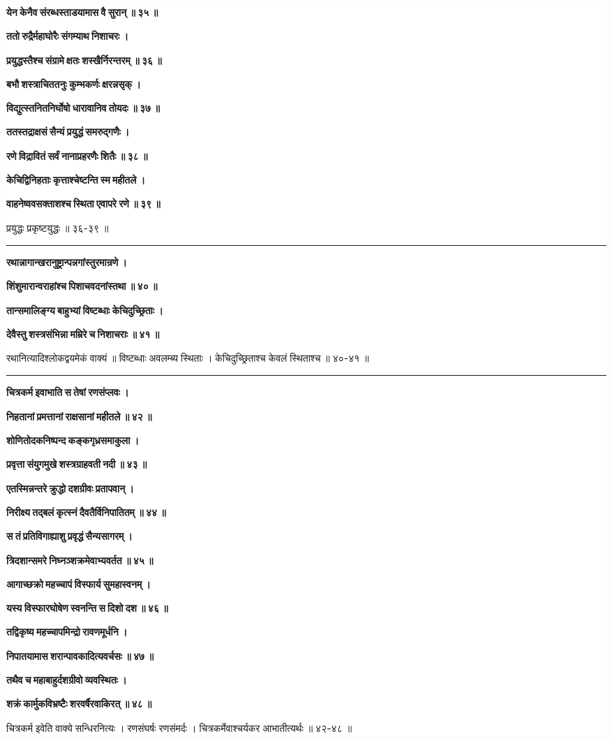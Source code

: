 **येन केनैव संरब्धस्ताडयामास वै सुरान् ॥ ३५ ॥**

**ततो रुद्रैर्महाघोरैः संगम्याथ निशाचरः ।**

**प्रयुद्धस्तैश्च संग्रामे क्षतः शस्खैर्निरन्तरम् ॥ ३६ ॥**

**बभौ शस्त्राचिततनुः कुम्भकर्णः क्षरन्नसृक् ।**

**विद्युत्स्तनितनिर्घोषो धारावानिव तोयदः ॥ ३७ ॥**

**ततस्तद्राक्षसं सैन्यं प्रयुद्धं समरुद्गणैः ।**

**रणे विद्रावितं सर्वं नानाप्रहरणैः शितैः ॥ ३८ ॥**

**केचिद्विनिहताः कृत्ताश्चेष्टन्ति स्म महीतले ।**

**वाहनेष्ववसक्ताशश्च स्थिता एवापरे रणे ॥ ३९ ॥**

प्रयुद्धः प्रकृष्टयुद्धः ॥ ३६-३९ ॥

****

**रथान्नागान्खरानुष्ट्रान्पन्नगांस्तुरमान्रणे ।**

**शिंशुमारान्वराहांश्च पिशाचवदनांस्तथा ॥ ४० ॥**

**तान्समालिङ्ग्य बाहुभ्यां विष्टब्धाः केचिदुच्छ्रिताः ।**

**देवैस्तु शस्त्रसंभिन्ना मम्रिरे च निशाचराः ॥ ४१ ॥**

रथानित्यादिश्लोकद्वयमेकं वाक्यं ॥ विष्टब्धाः अवलम्ब्य स्थिताः । केचिदुच्छ्रिताश्च केवलं स्थिताश्च ॥ ४०-४१ ॥

****

**चित्रकर्म इवाभाति स तेषां रणसंप्लवः ।**

**निहतानां प्रमत्तानां राक्षसानां महीतले ॥ ४२ ॥**

**शोणितोदकनिष्पन्द कङ्कगृध्रसमाकुला ।**

**प्रवृत्ता संयुगमुखे शस्त्रग्राहवती नदी ॥ ४३ ॥**

**एतस्मिन्नन्तरे क्रुद्धो दशग्रीवः प्रतापवान् ।**

**निरीक्ष्य तद्बलं कृत्स्नं दैवतैर्विनिपातितम् ॥ ४४ ॥**

**स तं प्रतिविगाह्याशु प्रवृद्धं सैन्यसागरम् ।**

**त्रिदशान्समरे निघ्नञ्शक्रमेवाभ्यवर्तत ॥ ४५ ॥**

**आगाच्छक्रो महच्चापं विस्फार्य सुमहास्वनम् ।**

**यस्य विस्फारघोषेण स्वनन्ति स दिशो दश ॥ ४६ ॥**

**तद्विकृष्य महच्चापमिन्द्रो रावणमूर्धनि ।**

**निपातयामास शरान्पावकादित्यवर्चसः ॥ ४७ ॥**

**तथैव च महाबाहुर्दशग्रीवो व्यवस्थितः ।**

**शक्रं कार्मुकविभ्रष्टैः शरवर्षैरवाकिरत् ॥ ४८ ॥**

चित्रकर्म इवेति वाक्ये सन्धिरनित्यः । रणसंघर्षः रणसंमर्दः । चित्रकर्मेवाश्चर्यकर आभातीत्यर्थः ॥ ४२-४८ ॥
